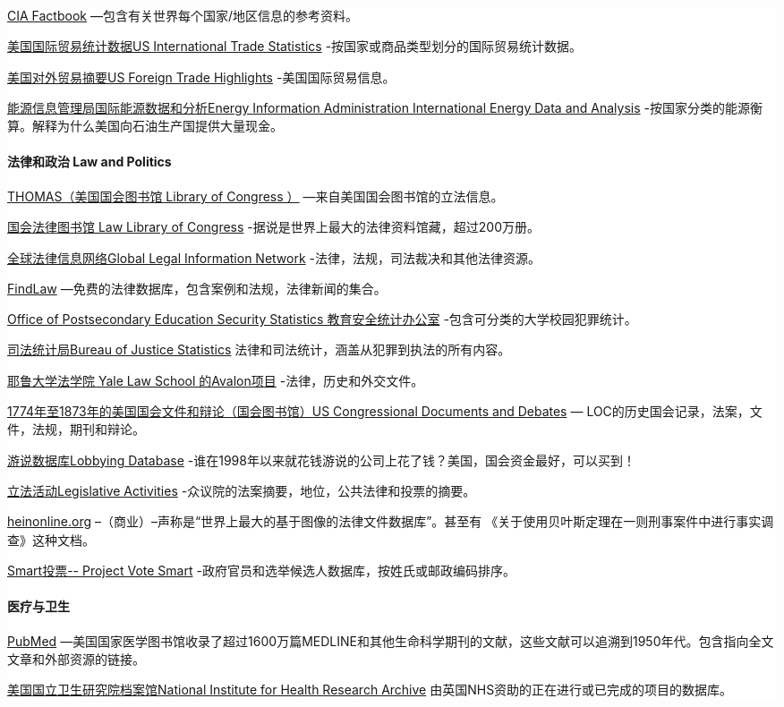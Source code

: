 [CIA Factbook](https://www.cia.gov/cia/publications/factbook/index.html)
—包含有关世界每个国家/地区信息的参考资料。

[美国国际贸易统计数据US International Trade Statistics](http://censtats.census.gov/sitc/sitc.shtml)
-按国家或商品类型划分的国际贸易统计数据。

[美国对外贸易摘要US Foreign Trade Highlights](http://www.ita.doc.gov/td/industry/otea/usfth/)
-美国国际贸易信息。

[能源信息管理局国际能源数据和分析Energy Information Administration International Energy Data and Analysis](http://www.eia.doe.gov/emeu/world/country/countrybal.html)
-按国家分类的能源衡算。解释为什么美国向石油生产国提供大量现金。

#### 法律和政治 Law and Politics

[THOMAS（美国国会图书馆 Library of Congress ）](http://thomas.loc.gov/)
—来自美国国会图书馆的立法信息。

[国会法律图书馆 Law Library of Congress](http://www.loc.gov/law/public/law.html)
-据说是世界上最大的法律资料馆藏，超过200万册。

[全球法律信息网络Global Legal Information Network](http://www.glin.gov/)
-法律，法规，司法裁决和其他法律资源。

[FindLaw](http://www.findlaw.com/)
—免费的法律数据库，包含案例和法规，法律新闻的集合。

[Office of Postsecondary Education Security Statistics 教育安全统计办公室](http://ope.ed.gov/security/Search.asp)
-包含可分类的大学校园犯罪统计。

[司法统计局Bureau of Justice Statistics](http://bjs.ojp.usdoj.gov/)
法律和司法统计，涵盖从犯罪到执法的所有内容。

[耶鲁大学法学院 Yale Law School 的Avalon项目](http://www.yale.edu/lawweb/avalon/avalon.htm)
-法律，历史和外交文件。

[1774年至1873年的美国国会文件和辩论（国会图书馆）US Congressional Documents and Debates](http://lcweb2.loc.gov/ammem/amlaw/lawhome.html)
— LOC的历史国会记录，法案，文件，法规，期刊和辩论。

[游说数据库Lobbying Database](http://www.opensecrets.org/lobbyists/index.asp)
-谁在1998年以来就花钱游说的公司上花了钱？美国，国会资金最好，可以买到！

[立法活动Legislative Activities](http://clerk.house.gov/legisAct/votes.html)
-众议院的法案摘要，地位，公共法律和投票的摘要。

[heinonline.org](http://home.heinonline.org/)
–（商业）–声称是“世界上最大的基于图像的法律文件数据库”。甚至有 《关于使用贝叶斯定理在一则刑事案件中进行事实调查》这种文档。

[Smart投票-- Project Vote Smart](http://www.vote-smart.org/index.htm)
-政府官员和选举候选人数据库，按姓氏或邮政编码排序。

#### 医疗与卫生

[PubMed](http://www.pubmed.gov/)
—美国国家医学图书馆收录了超过1600万篇MEDLINE和其他生命科学期刊的文献，这些文献可以追溯到1950年代。包含指向全文文章和外部资源的链接。

[美国国立卫生研究院档案馆National Institute for Health Research Archive](http://www.nihr.ac.uk/Pages/NIHRArchive.aspx)
由英国NH​​S资助的正在进行或已完成的项目的数据库。
